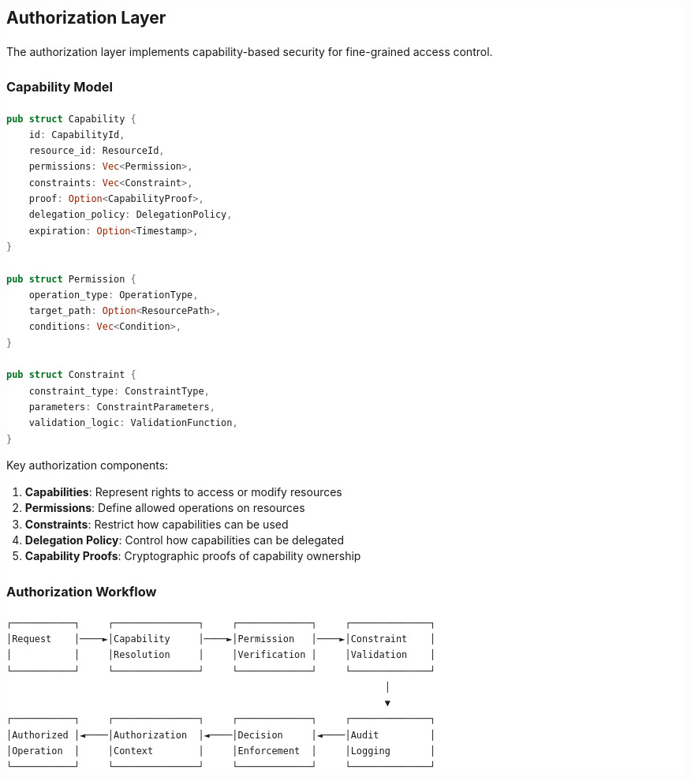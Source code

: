 ## Authorization Layer

The authorization layer implements capability-based security for fine-grained access control.

### Capability Model

```rust
pub struct Capability {
    id: CapabilityId,
    resource_id: ResourceId,
    permissions: Vec<Permission>,
    constraints: Vec<Constraint>,
    proof: Option<CapabilityProof>,
    delegation_policy: DelegationPolicy,
    expiration: Option<Timestamp>,
}

pub struct Permission {
    operation_type: OperationType,
    target_path: Option<ResourcePath>,
    conditions: Vec<Condition>,
}

pub struct Constraint {
    constraint_type: ConstraintType,
    parameters: ConstraintParameters,
    validation_logic: ValidationFunction,
}
```

Key authorization components:

1. **Capabilities**: Represent rights to access or modify resources
2. **Permissions**: Define allowed operations on resources
3. **Constraints**: Restrict how capabilities can be used
4. **Delegation Policy**: Control how capabilities can be delegated
5. **Capability Proofs**: Cryptographic proofs of capability ownership

### Authorization Workflow

```
┌───────────┐     ┌───────────────┐     ┌─────────────┐     ┌──────────────┐
│Request    │────►│Capability     │────►│Permission   │────►│Constraint    │
│           │     │Resolution     │     │Verification │     │Validation    │
└───────────┘     └───────────────┘     └─────────────┘     └──────────────┘
                                                                   │
                                                                   ▼
┌───────────┐     ┌───────────────┐     ┌─────────────┐     ┌──────────────┐
│Authorized │◄────│Authorization  │◄────│Decision     │◄────│Audit         │
│Operation  │     │Context        │     │Enforcement  │     │Logging       │
└───────────┘     └───────────────┘     └─────────────┘     └──────────────┘
```

